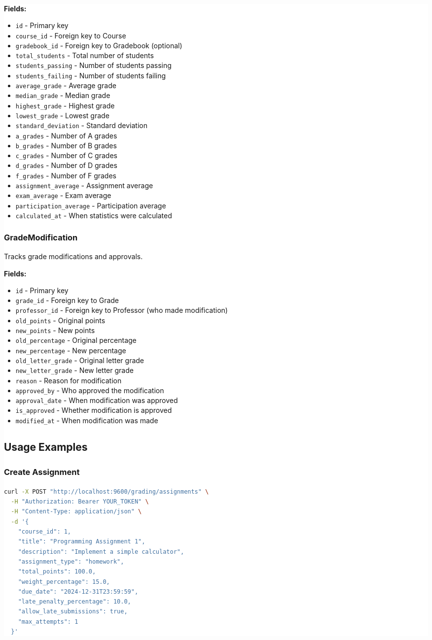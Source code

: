 **Fields:**
- `id` - Primary key
- `course_id` - Foreign key to Course
- `gradebook_id` - Foreign key to Gradebook (optional)
- `total_students` - Total number of students
- `students_passing` - Number of students passing
- `students_failing` - Number of students failing
- `average_grade` - Average grade
- `median_grade` - Median grade
- `highest_grade` - Highest grade
- `lowest_grade` - Lowest grade
- `standard_deviation` - Standard deviation
- `a_grades` - Number of A grades
- `b_grades` - Number of B grades
- `c_grades` - Number of C grades
- `d_grades` - Number of D grades
- `f_grades` - Number of F grades
- `assignment_average` - Assignment average
- `exam_average` - Exam average
- `participation_average` - Participation average
- `calculated_at` - When statistics were calculated

### GradeModification
Tracks grade modifications and approvals.

**Fields:**
- `id` - Primary key
- `grade_id` - Foreign key to Grade
- `professor_id` - Foreign key to Professor (who made modification)
- `old_points` - Original points
- `new_points` - New points
- `old_percentage` - Original percentage
- `new_percentage` - New percentage
- `old_letter_grade` - Original letter grade
- `new_letter_grade` - New letter grade
- `reason` - Reason for modification
- `approved_by` - Who approved the modification
- `approval_date` - When modification was approved
- `is_approved` - Whether modification is approved
- `modified_at` - When modification was made

## Usage Examples

### Create Assignment
```bash
curl -X POST "http://localhost:9600/grading/assignments" \
  -H "Authorization: Bearer YOUR_TOKEN" \
  -H "Content-Type: application/json" \
  -d '{
    "course_id": 1,
    "title": "Programming Assignment 1",
    "description": "Implement a simple calculator",
    "assignment_type": "homework",
    "total_points": 100.0,
    "weight_percentage": 15.0,
    "due_date": "2024-12-31T23:59:59",
    "late_penalty_percentage": 10.0,
    "allow_late_submissions": true,
    "max_attempts": 1
  }'
```

